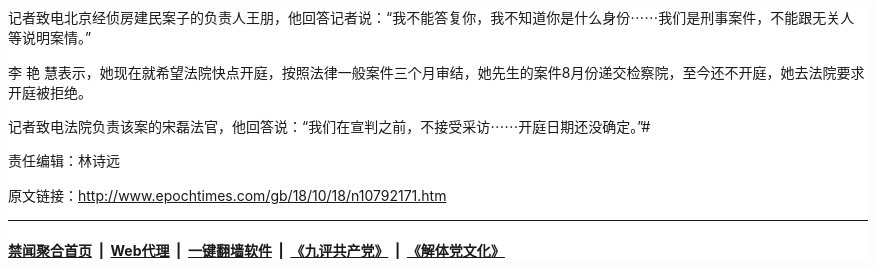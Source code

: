 <p class="p1">
 <span class="s1">
  记者致电北京经侦房建民案子的负责人王朋，他回答记者说：“我不能答复你，我不知道你是什么身份⋯⋯我们是刑事案件，不能跟无关人等说明案情。”
 </span>
</p>
<p class="p1">
 李
 <span class="s1">
  艳
 </span>
 慧表示，她现在就希望法院快点开庭，按照法律一般案件三个月审结，她先生的案件8月份递交检察院，至今还不开庭，她去法院要求开庭被拒绝。
</p>
<p class="p1">
 <span class="s1">
  记者致电法院负责该案的宋磊法官，他回答说：“我们在宣判之前，不接受采访⋯⋯开庭日期还没确定。”#
 </span>
</p>
<p class="p1">
 责任编辑：林诗远
</p>

原文链接：http://www.epochtimes.com/gb/18/10/18/n10792171.htm


------------------------
#### [禁闻聚合首页](https://github.com/gfw-breaker/banned-news/blob/master/README.md) &nbsp;|&nbsp; [Web代理](https://github.com/gfw-breaker/open-proxy/blob/master/README.md) &nbsp;|&nbsp; [一键翻墙软件](https://github.com/gfw-breaker/nogfw/blob/master/README.md) &nbsp;|&nbsp; [《九评共产党》](https://github.com/gfw-breaker/9ping.md/blob/master/README.md#九评之一评共产党是什么) &nbsp;|&nbsp; [《解体党文化》](https://github.com/gfw-breaker/jtdwh.md/blob/master/README.md#绪论)